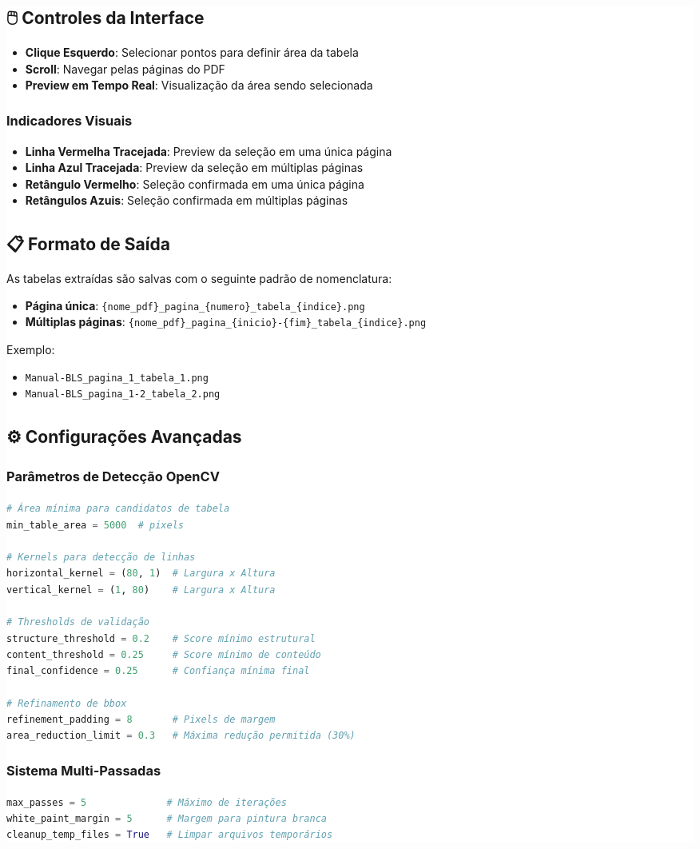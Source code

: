 ## 🖱️ Controles da Interface

- **Clique Esquerdo**: Selecionar pontos para definir área da tabela
- **Scroll**: Navegar pelas páginas do PDF
- **Preview em Tempo Real**: Visualização da área sendo selecionada

### Indicadores Visuais

- **Linha Vermelha Tracejada**: Preview da seleção em uma única página
- **Linha Azul Tracejada**: Preview da seleção em múltiplas páginas
- **Retângulo Vermelho**: Seleção confirmada em uma única página
- **Retângulos Azuis**: Seleção confirmada em múltiplas páginas

## 📋 Formato de Saída

As tabelas extraídas são salvas com o seguinte padrão de nomenclatura:

- **Página única**: `{nome_pdf}_pagina_{numero}_tabela_{indice}.png`
- **Múltiplas páginas**: `{nome_pdf}_pagina_{inicio}-{fim}_tabela_{indice}.png`

Exemplo:
- `Manual-BLS_pagina_1_tabela_1.png`
- `Manual-BLS_pagina_1-2_tabela_2.png`

## ⚙️ Configurações Avançadas

### **Parâmetros de Detecção OpenCV**
```python
# Área mínima para candidatos de tabela
min_table_area = 5000  # pixels

# Kernels para detecção de linhas
horizontal_kernel = (80, 1)  # Largura x Altura
vertical_kernel = (1, 80)    # Largura x Altura

# Thresholds de validação
structure_threshold = 0.2    # Score mínimo estrutural
content_threshold = 0.25     # Score mínimo de conteúdo
final_confidence = 0.25      # Confiança mínima final

# Refinamento de bbox
refinement_padding = 8       # Pixels de margem
area_reduction_limit = 0.3   # Máxima redução permitida (30%)
```

### **Sistema Multi-Passadas**
```python
max_passes = 5              # Máximo de iterações
white_paint_margin = 5      # Margem para pintura branca
cleanup_temp_files = True   # Limpar arquivos temporários
```
